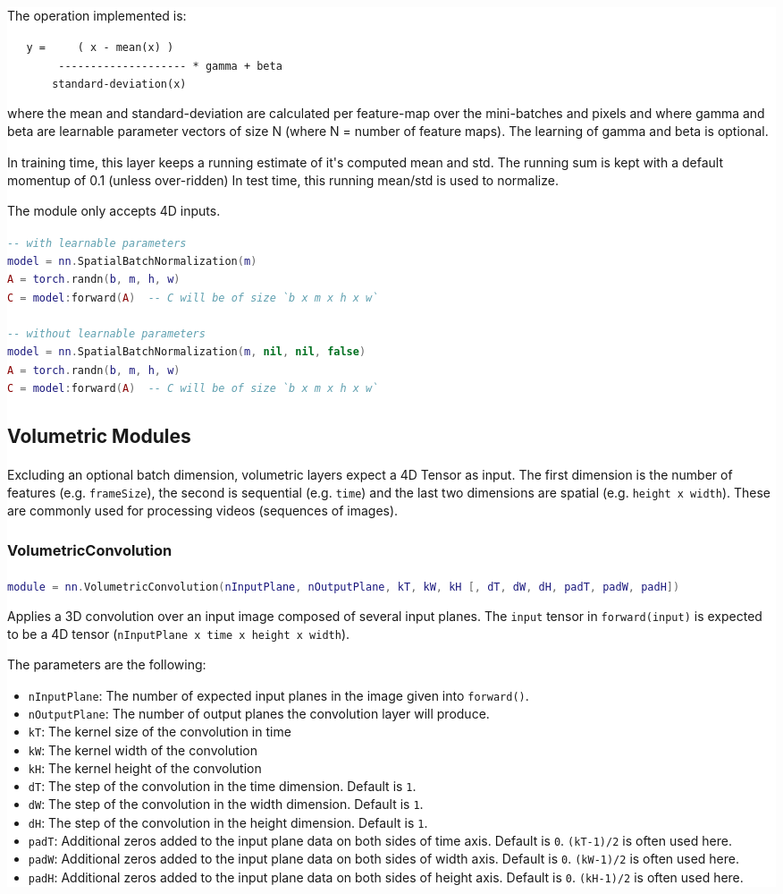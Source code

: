 The operation implemented is:
```
   y =     ( x - mean(x) )
        -------------------- * gamma + beta
       standard-deviation(x)
```
where the mean and standard-deviation are calculated per feature-map over the mini-batches and pixels
and where gamma and beta are learnable parameter vectors of size N (where N = number of feature maps).
The learning of gamma and beta is optional.

   In training time, this layer keeps a running estimate of it's computed mean and std.
   The running sum is kept with a default momentup of 0.1 (unless over-ridden)
   In test time, this running mean/std is used to normalize.



The module only accepts 4D inputs.

```lua
-- with learnable parameters
model = nn.SpatialBatchNormalization(m)
A = torch.randn(b, m, h, w)
C = model:forward(A)  -- C will be of size `b x m x h x w`

-- without learnable parameters
model = nn.SpatialBatchNormalization(m, nil, nil, false)
A = torch.randn(b, m, h, w)
C = model:forward(A)  -- C will be of size `b x m x h x w`
```

<a name="nn.VolumetricModules"></a>
## Volumetric Modules ##
Excluding an optional batch dimension, volumetric layers expect a 4D Tensor as input. The
first dimension is the number of features (e.g. `frameSize`), the second is sequential (e.g. `time`) and the
last two dimensions are spatial (e.g. `height x width`). These are commonly used for processing videos (sequences of images).

<a name="nn.VolumetricConvolution"></a>
### VolumetricConvolution ###

```lua
module = nn.VolumetricConvolution(nInputPlane, nOutputPlane, kT, kW, kH [, dT, dW, dH, padT, padW, padH])
```

Applies a 3D convolution over an input image composed of several input planes. The `input` tensor in
`forward(input)` is expected to be a 4D tensor (`nInputPlane x time x height x width`).

The parameters are the following:
  * `nInputPlane`: The number of expected input planes in the image given into `forward()`.
  * `nOutputPlane`: The number of output planes the convolution layer will produce.
  * `kT`: The kernel size of the convolution in time
  * `kW`: The kernel width of the convolution
  * `kH`: The kernel height of the convolution
  * `dT`: The step of the convolution in the time dimension. Default is `1`.
  * `dW`: The step of the convolution in the width dimension. Default is `1`.
  * `dH`: The step of the convolution in the height dimension. Default is `1`.
  * `padT`: Additional zeros added to the input plane data on both sides of time axis. Default is `0`. `(kT-1)/2` is often used here.
  * `padW`: Additional zeros added to the input plane data on both sides of width axis. Default is `0`. `(kW-1)/2` is often used here.
  * `padH`: Additional zeros added to the input plane data on both sides of height axis. Default is `0`. `(kH-1)/2` is often used here.
  